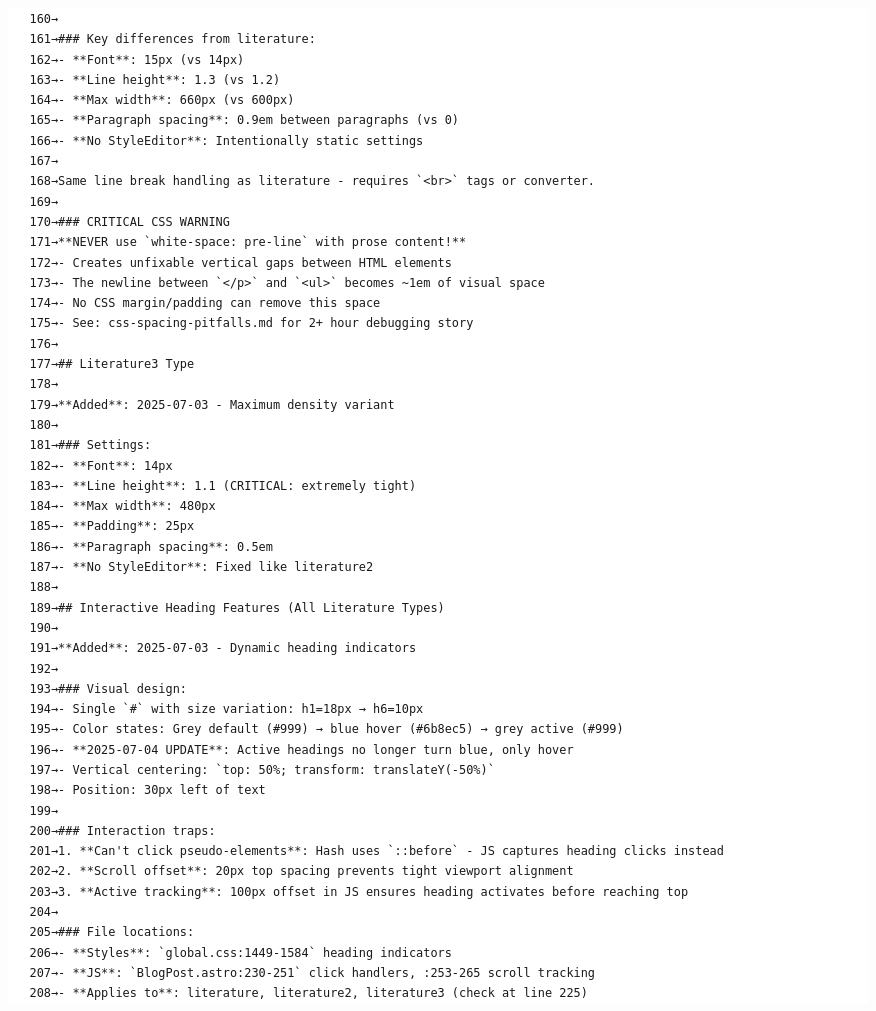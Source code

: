 ```
   160→
   161→### Key differences from literature:
   162→- **Font**: 15px (vs 14px)
   163→- **Line height**: 1.3 (vs 1.2)
   164→- **Max width**: 660px (vs 600px)
   165→- **Paragraph spacing**: 0.9em between paragraphs (vs 0)
   166→- **No StyleEditor**: Intentionally static settings
   167→
   168→Same line break handling as literature - requires `<br>` tags or converter.
   169→
   170→### CRITICAL CSS WARNING
   171→**NEVER use `white-space: pre-line` with prose content!**  
   172→- Creates unfixable vertical gaps between HTML elements
   173→- The newline between `</p>` and `<ul>` becomes ~1em of visual space
   174→- No CSS margin/padding can remove this space
   175→- See: css-spacing-pitfalls.md for 2+ hour debugging story
   176→
   177→## Literature3 Type
   178→
   179→**Added**: 2025-07-03 - Maximum density variant
   180→
   181→### Settings:
   182→- **Font**: 14px
   183→- **Line height**: 1.1 (CRITICAL: extremely tight)
   184→- **Max width**: 480px
   185→- **Padding**: 25px
   186→- **Paragraph spacing**: 0.5em
   187→- **No StyleEditor**: Fixed like literature2
   188→
   189→## Interactive Heading Features (All Literature Types)
   190→
   191→**Added**: 2025-07-03 - Dynamic heading indicators
   192→
   193→### Visual design:
   194→- Single `#` with size variation: h1=18px → h6=10px
   195→- Color states: Grey default (#999) → blue hover (#6b8ec5) → grey active (#999)
   196→- **2025-07-04 UPDATE**: Active headings no longer turn blue, only hover
   197→- Vertical centering: `top: 50%; transform: translateY(-50%)`
   198→- Position: 30px left of text
   199→
   200→### Interaction traps:
   201→1. **Can't click pseudo-elements**: Hash uses `::before` - JS captures heading clicks instead
   202→2. **Scroll offset**: 20px top spacing prevents tight viewport alignment
   203→3. **Active tracking**: 100px offset in JS ensures heading activates before reaching top
   204→
   205→### File locations:
   206→- **Styles**: `global.css:1449-1584` heading indicators
   207→- **JS**: `BlogPost.astro:230-251` click handlers, :253-265 scroll tracking
   208→- **Applies to**: literature, literature2, literature3 (check at line 225)
```
